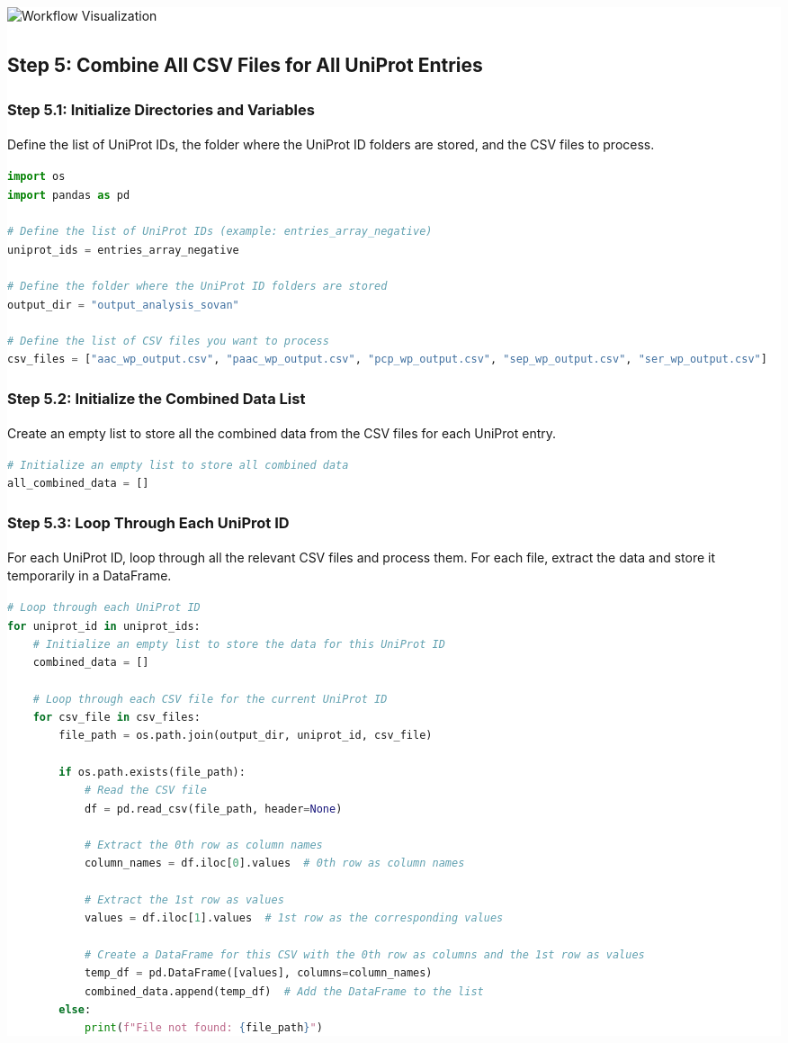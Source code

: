 ![Workflow Visualization](https://iili.io/2P6rwMX.png)

## Step 5: Combine All CSV Files for All UniProt Entries

### Step 5.1: Initialize Directories and Variables

Define the list of UniProt IDs, the folder where the UniProt ID folders are stored, and the CSV files to process.

```python
import os
import pandas as pd

# Define the list of UniProt IDs (example: entries_array_negative)
uniprot_ids = entries_array_negative

# Define the folder where the UniProt ID folders are stored
output_dir = "output_analysis_sovan"

# Define the list of CSV files you want to process
csv_files = ["aac_wp_output.csv", "paac_wp_output.csv", "pcp_wp_output.csv", "sep_wp_output.csv", "ser_wp_output.csv"]
```

### Step 5.2: Initialize the Combined Data List

Create an empty list to store all the combined data from the CSV files for each UniProt entry.

```python
# Initialize an empty list to store all combined data
all_combined_data = []
```

### Step 5.3: Loop Through Each UniProt ID

For each UniProt ID, loop through all the relevant CSV files and process them. For each file, extract the data and store it temporarily in a DataFrame.

```python
# Loop through each UniProt ID
for uniprot_id in uniprot_ids:
    # Initialize an empty list to store the data for this UniProt ID
    combined_data = []
    
    # Loop through each CSV file for the current UniProt ID
    for csv_file in csv_files:
        file_path = os.path.join(output_dir, uniprot_id, csv_file)
        
        if os.path.exists(file_path):
            # Read the CSV file
            df = pd.read_csv(file_path, header=None)
            
            # Extract the 0th row as column names
            column_names = df.iloc[0].values  # 0th row as column names
            
            # Extract the 1st row as values
            values = df.iloc[1].values  # 1st row as the corresponding values
            
            # Create a DataFrame for this CSV with the 0th row as columns and the 1st row as values
            temp_df = pd.DataFrame([values], columns=column_names)
            combined_data.append(temp_df)  # Add the DataFrame to the list
        else:
            print(f"File not found: {file_path}")

```
